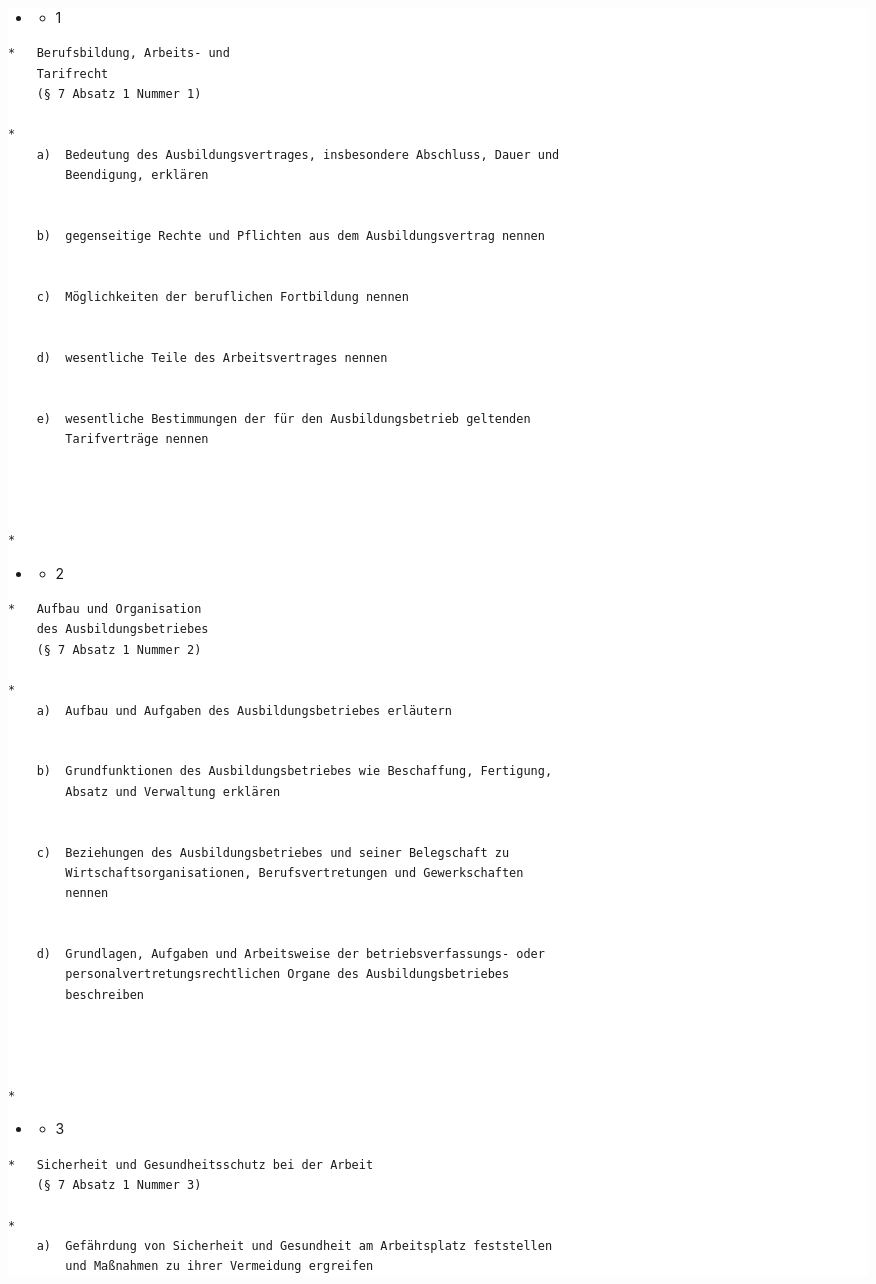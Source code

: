 *    *   1

    *   Berufsbildung, Arbeits- und
        Tarifrecht
        (§ 7 Absatz 1 Nummer 1)

    *
        a)  Bedeutung des Ausbildungsvertrages, insbesondere Abschluss, Dauer und
            Beendigung, erklären


        b)  gegenseitige Rechte und Pflichten aus dem Ausbildungsvertrag nennen


        c)  Möglichkeiten der beruflichen Fortbildung nennen


        d)  wesentliche Teile des Arbeitsvertrages nennen


        e)  wesentliche Bestimmungen der für den Ausbildungsbetrieb geltenden
            Tarifverträge nennen




    *

*    *   2

    *   Aufbau und Organisation
        des Ausbildungsbetriebes
        (§ 7 Absatz 1 Nummer 2)

    *
        a)  Aufbau und Aufgaben des Ausbildungsbetriebes erläutern


        b)  Grundfunktionen des Ausbildungsbetriebes wie Beschaffung, Fertigung,
            Absatz und Verwaltung erklären


        c)  Beziehungen des Ausbildungsbetriebes und seiner Belegschaft zu
            Wirtschaftsorganisationen, Berufsvertretungen und Gewerkschaften
            nennen


        d)  Grundlagen, Aufgaben und Arbeitsweise der betriebsverfassungs- oder
            personalvertretungsrechtlichen Organe des Ausbildungsbetriebes
            beschreiben




    *

*    *   3

    *   Sicherheit und Gesundheitsschutz bei der Arbeit
        (§ 7 Absatz 1 Nummer 3)

    *
        a)  Gefährdung von Sicherheit und Gesundheit am Arbeitsplatz feststellen
            und Maßnahmen zu ihrer Vermeidung ergreifen
